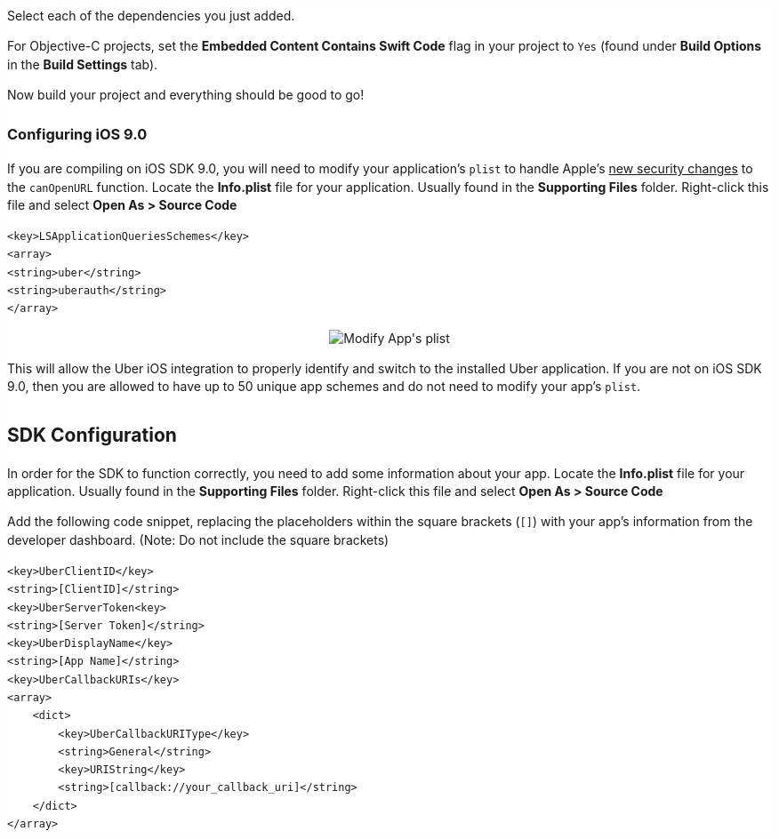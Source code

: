 Select each of the dependencies you just added.

For Objective-C projects, set the **Embedded Content Contains Swift Code** flag in your project to `Yes` (found under **Build Options** in the **Build Settings** tab).

Now build your project and everything should be good to go!

### Configuring iOS 9.0

If you are compiling on iOS SDK 9.0, you will need to modify your application’s `plist` to handle Apple’s [new security changes](https://developer.apple.com/videos/wwdc/2015/?id=703) to the `canOpenURL` function.  Locate the **Info.plist** file for your application. Usually found in the **Supporting Files** folder. Right-click this file and select **Open As > Source Code**

```
<key>LSApplicationQueriesSchemes</key>
<array>                                           
<string>uber</string>
<string>uberauth</string>
</array>
```

<p align="center">
  <img src="https://github.com/uber/rides-ios-sdk/blob/master/img/modify_plist.png?raw=true" alt="Modify App's plist"/>
</p>

This will allow the Uber iOS integration to properly identify and switch to the installed Uber application. If you are not on iOS SDK 9.0, then you are allowed to have up to 50 unique app schemes and do not need to modify your app’s `plist`.

## SDK Configuration
In order for the SDK to function correctly, you need to add some information about your app. Locate the **Info.plist** file for your application. Usually found in the **Supporting Files** folder. Right-click this file and select **Open As > Source Code**

Add the following code snippet, replacing the placeholders within the square brackets (`[]`) with your app’s information from the developer dashboard. (Note: Do not include the square brackets)

```
<key>UberClientID</key>
<string>[ClientID]</string>
<key>UberServerToken<key>
<string>[Server Token]</string>
<key>UberDisplayName</key>
<string>[App Name]</string>
<key>UberCallbackURIs</key>
<array>
    <dict>
        <key>UberCallbackURIType</key>
        <string>General</string>
        <key>URIString</key>
        <string>[callback://your_callback_uri]</string>
    </dict>
</array>
```
